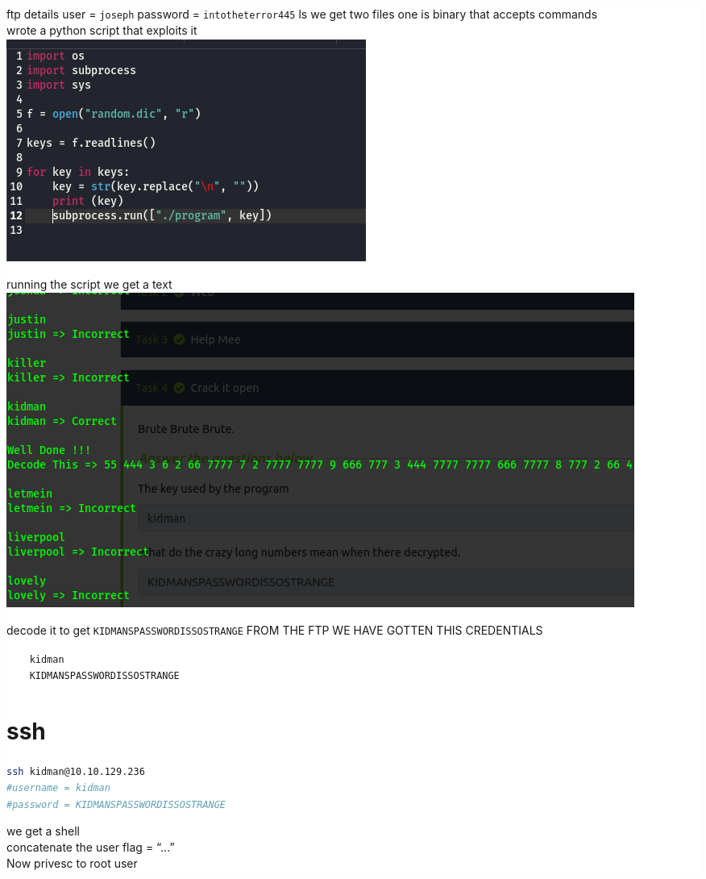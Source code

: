 ftp details
	user = `joseph`
	password = `intotheterror445`
ls we get two files one is binary that accepts commands  
wrote a python script that exploits it  
![](../assets/img/try_hack_me/Easy/Psycho_Break/9.png)

running the script we get a text 
![](../assets/img/try_hack_me/Easy/Psycho_Break/10.png)

decode it to get  `KIDMANSPASSWORDISSOSTRANGE`
FROM THE FTP WE HAVE GOTTEN THIS CREDENTIALS
```
	kidman
	KIDMANSPASSWORDISSOSTRANGE
```
# ssh
```sh
ssh kidman@10.10.129.236
#username = kidman
#password = KIDMANSPASSWORDISSOSTRANGE
```
we get a shell  
concatenate the user flag = “...”  
Now privesc to root user  
